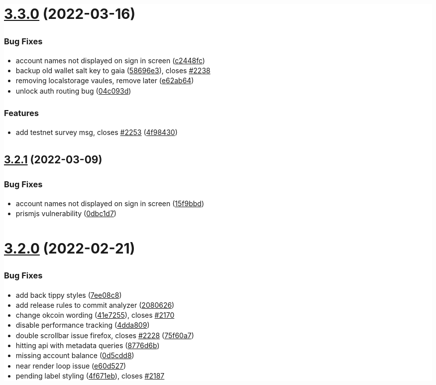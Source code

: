 # [3.3.0](https://github.com/hirosystems/stacks-wallet-web/compare/v3.2.1...v3.3.0) (2022-03-16)


### Bug Fixes

* account names not displayed on sign in screen ([c2448fc](https://github.com/hirosystems/stacks-wallet-web/commit/c2448fc9a7a40496b40602d85faa3189bb5cbf57))
* backup old wallet salt key to gaia ([58696e3](https://github.com/hirosystems/stacks-wallet-web/commit/58696e36d6d982a167d44495141da8b2b3189f1e)), closes [#2238](https://github.com/hirosystems/stacks-wallet-web/issues/2238)
* removing localstorage vaules, remove later ([e62ab64](https://github.com/hirosystems/stacks-wallet-web/commit/e62ab6401afc4e8937f3a490c223f625060b51e0))
* unlock auth routing bug ([04c093d](https://github.com/hirosystems/stacks-wallet-web/commit/04c093d806d31affcc20a3e06f4e0e2ccc10800a))


### Features

* add testnet survey msg, closes [#2253](https://github.com/hirosystems/stacks-wallet-web/issues/2253) ([4f98430](https://github.com/hirosystems/stacks-wallet-web/commit/4f98430d8ca5c546363f8350c83be493423bd1ee))

## [3.2.1](https://github.com/hirosystems/stacks-wallet-web/compare/v3.2.0...v3.2.1) (2022-03-09)


### Bug Fixes

* account names not displayed on sign in screen ([15f9bbd](https://github.com/hirosystems/stacks-wallet-web/commit/15f9bbd50dff98e9300bae7ee8ba9258eac54326))
* prismjs vulnerability ([0dbc1d7](https://github.com/hirosystems/stacks-wallet-web/commit/0dbc1d7fe3a442790bba83a0b59d17a2758bb4bf))

# [3.2.0](https://github.com/hirosystems/stacks-wallet-web/compare/v3.1.1...v3.2.0) (2022-02-21)


### Bug Fixes

* add back tippy styles ([7ee08c8](https://github.com/hirosystems/stacks-wallet-web/commit/7ee08c8bcc8c9e3a410bd1d36bfa8273a05929a2))
* add release rules to commit analyzer ([2080626](https://github.com/hirosystems/stacks-wallet-web/commit/20806261e65dc49db34041a708e786409d520ffb))
* change okcoin wording ([41e7255](https://github.com/hirosystems/stacks-wallet-web/commit/41e72558682cb6c5ffc66e2e007144d8ca571949)), closes [#2170](https://github.com/hirosystems/stacks-wallet-web/issues/2170)
* disable performance tracking ([4dda809](https://github.com/hirosystems/stacks-wallet-web/commit/4dda809be1a4d45f5506cbe72a71c4151efe2ccd))
* double scrollbar issue firefox, closes [#2228](https://github.com/hirosystems/stacks-wallet-web/issues/2228) ([75f60a7](https://github.com/hirosystems/stacks-wallet-web/commit/75f60a75f60a25605670522fb55c00d536168620))
* hitting api with metadata queries ([8776d6b](https://github.com/hirosystems/stacks-wallet-web/commit/8776d6bd19835e430a8631b728a39cef250ac6ee))
* missing account balance ([0d5cdd8](https://github.com/hirosystems/stacks-wallet-web/commit/0d5cdd81627ce46efa0025b8c7199037a0b08d0c))
* near render loop issue ([e60d527](https://github.com/hirosystems/stacks-wallet-web/commit/e60d527b49b3bc88a3ad7f5bdcdae987452a2d70))
* pending label styling ([4f671eb](https://github.com/hirosystems/stacks-wallet-web/commit/4f671eb141a2e60758f3080d220136579d275e51)), closes [#2187](https://github.com/hirosystems/stacks-wallet-web/issues/2187)